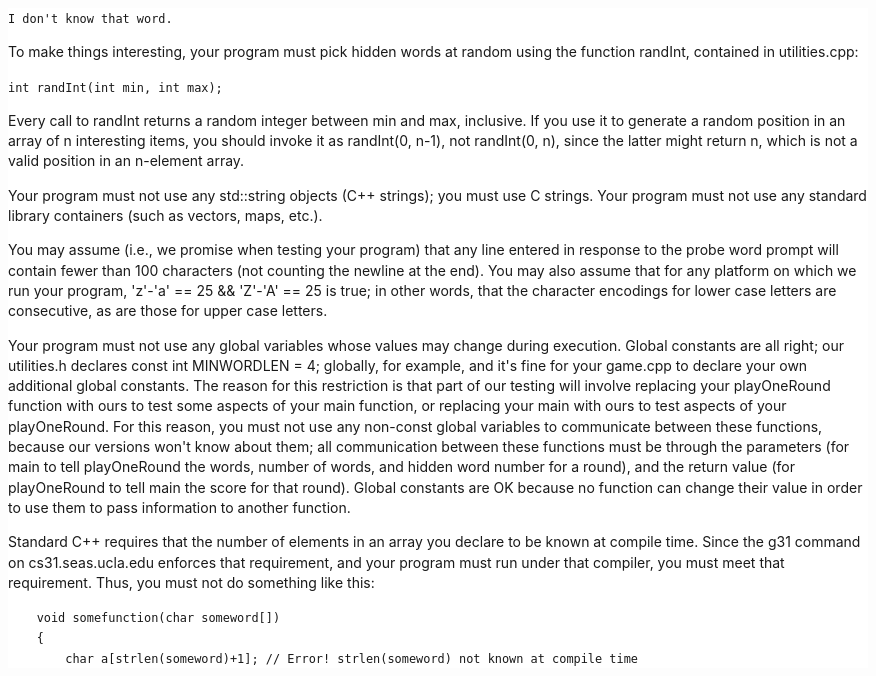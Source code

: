 	I don't know that word.
To make things interesting, your program must pick hidden words at random using the function randInt, contained in utilities.cpp:

	int randInt(int min, int max);
Every call to randInt returns a random integer between min and max, inclusive. If you use it to generate a random position in an array of n interesting items, you should invoke it as randInt(0, n-1), not randInt(0, n), since the latter might return n, which is not a valid position in an n-element array.

Your program must not use any std::string objects (C++ strings); you must use C strings. Your program must not use any standard library containers (such as vectors, maps, etc.).

You may assume (i.e., we promise when testing your program) that any line entered in response to the probe word prompt will contain fewer than 100 characters (not counting the newline at the end). You may also assume that for any platform on which we run your program, 'z'-'a' == 25 && 'Z'-'A' == 25 is true; in other words, that the character encodings for lower case letters are consecutive, as are those for upper case letters.

Your program must not use any global variables whose values may change during execution. Global constants are all right; our utilities.h declares const int MINWORDLEN = 4; globally, for example, and it's fine for your game.cpp to declare your own additional global constants. The reason for this restriction is that part of our testing will involve replacing your playOneRound function with ours to test some aspects of your main function, or replacing your main with ours to test aspects of your playOneRound. For this reason, you must not use any non-const global variables to communicate between these functions, because our versions won't know about them; all communication between these functions must be through the parameters (for main to tell playOneRound the words, number of words, and hidden word number for a round), and the return value (for playOneRound to tell main the score for that round). Global constants are OK because no function can change their value in order to use them to pass information to another function.

Standard C++ requires that the number of elements in an array you declare to be known at compile time. Since the g31 command on cs31.seas.ucla.edu enforces that requirement, and your program must run under that compiler, you must meet that requirement. Thus, you must not do something like this:

        void somefunction(char someword[])
        {
            char a[strlen(someword)+1]; // Error! strlen(someword) not known at compile time
